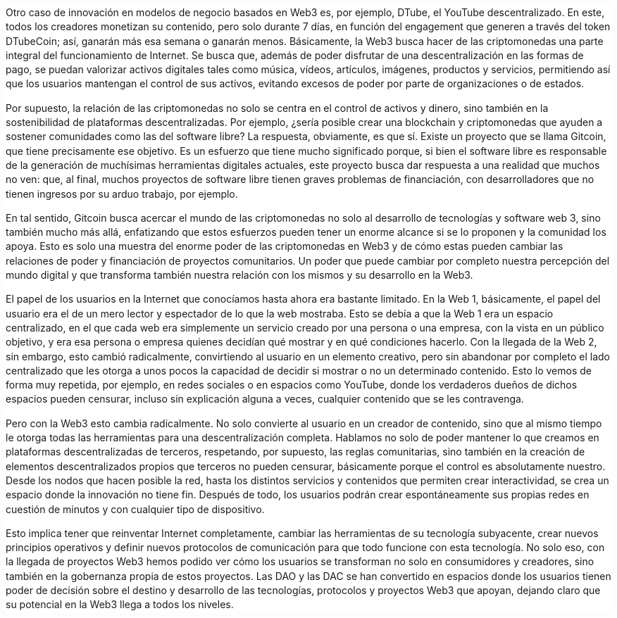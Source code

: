 Otro caso de innovación en modelos de negocio basados en Web3 es, por ejemplo, DTube, el YouTube descentralizado. En este, todos los creadores monetizan su contenido, pero solo durante 7 días, en función del engagement que generen a través del token DTubeCoin; así, ganarán más esa semana o ganarán menos. Básicamente, la Web3 busca hacer de las criptomonedas una parte integral del funcionamiento de Internet. Se busca que, además de poder disfrutar de una descentralización en las formas de pago, se puedan valorizar activos digitales tales como música, vídeos, artículos, imágenes, productos y servicios, permitiendo así que los usuarios mantengan el control de sus activos, evitando excesos de poder por parte de organizaciones o de estados.

Por supuesto, la relación de las criptomonedas no solo se centra en el control de activos y dinero, sino también en la sostenibilidad de plataformas descentralizadas. Por ejemplo, ¿sería posible crear una blockchain y criptomonedas que ayuden a sostener comunidades como las del software libre? La respuesta, obviamente, es que sí. Existe un proyecto que se llama Gitcoin, que tiene precisamente ese objetivo. Es un esfuerzo que tiene mucho significado porque, si bien el software libre es responsable de la generación de muchísimas herramientas digitales actuales, este proyecto busca dar respuesta a una realidad que muchos no ven: que, al final, muchos proyectos de software libre tienen graves problemas de financiación, con desarrolladores que no tienen ingresos por su arduo trabajo, por ejemplo.

En tal sentido, Gitcoin busca acercar el mundo de las criptomonedas no solo al desarrollo de tecnologías y software web 3, sino también mucho más allá, enfatizando que estos esfuerzos pueden tener un enorme alcance si se lo proponen y la comunidad los apoya. Esto es solo una muestra del enorme poder de las criptomonedas en Web3 y de cómo estas pueden cambiar las relaciones de poder y financiación de proyectos comunitarios. Un poder que puede cambiar por completo nuestra percepción del mundo digital y que transforma también nuestra relación con los mismos y su desarrollo en la Web3.

El papel de los usuarios en la Internet que conocíamos hasta ahora era bastante limitado. En la Web 1, básicamente, el papel del usuario era el de un mero lector y espectador de lo que la web mostraba. Esto se debía a que la Web 1 era un espacio centralizado, en el que cada web era simplemente un servicio creado por una persona o una empresa, con la vista en un público objetivo, y era esa persona o empresa quienes decidían qué mostrar y en qué condiciones hacerlo. Con la llegada de la Web 2, sin embargo, esto cambió radicalmente, convirtiendo al usuario en un elemento creativo, pero sin abandonar por completo el lado centralizado que les otorga a unos pocos la capacidad de decidir si mostrar o no un determinado contenido. Esto lo vemos de forma muy repetida, por ejemplo, en redes sociales o en espacios como YouTube, donde los verdaderos dueños de dichos espacios pueden censurar, incluso sin explicación alguna a veces, cualquier contenido que se les contravenga.

Pero con la Web3 esto cambia radicalmente. No solo convierte al usuario en un creador de contenido, sino que al mismo tiempo le otorga todas las herramientas para una descentralización completa. Hablamos no solo de poder mantener lo que creamos en plataformas descentralizadas de terceros, respetando, por supuesto, las reglas comunitarias, sino también en la creación de elementos descentralizados propios que terceros no pueden censurar, básicamente porque el control es absolutamente nuestro. Desde los nodos que hacen posible la red, hasta los distintos servicios y contenidos que permiten crear interactividad, se crea un espacio donde la innovación no tiene fin. Después de todo, los usuarios podrán crear espontáneamente sus propias redes en cuestión de minutos y con cualquier tipo de dispositivo.

Esto implica tener que reinventar Internet completamente, cambiar las herramientas de su tecnología subyacente, crear nuevos principios operativos y definir nuevos protocolos de comunicación para que todo funcione con esta tecnología. No solo eso, con la llegada de proyectos Web3 hemos podido ver cómo los usuarios se transforman no solo en consumidores y creadores, sino también en la gobernanza propia de estos proyectos. Las DAO y las DAC se han convertido en espacios donde los usuarios tienen poder de decisión sobre el destino y desarrollo de las tecnologías, protocolos y proyectos Web3 que apoyan, dejando claro que su potencial en la Web3 llega a todos los niveles.
